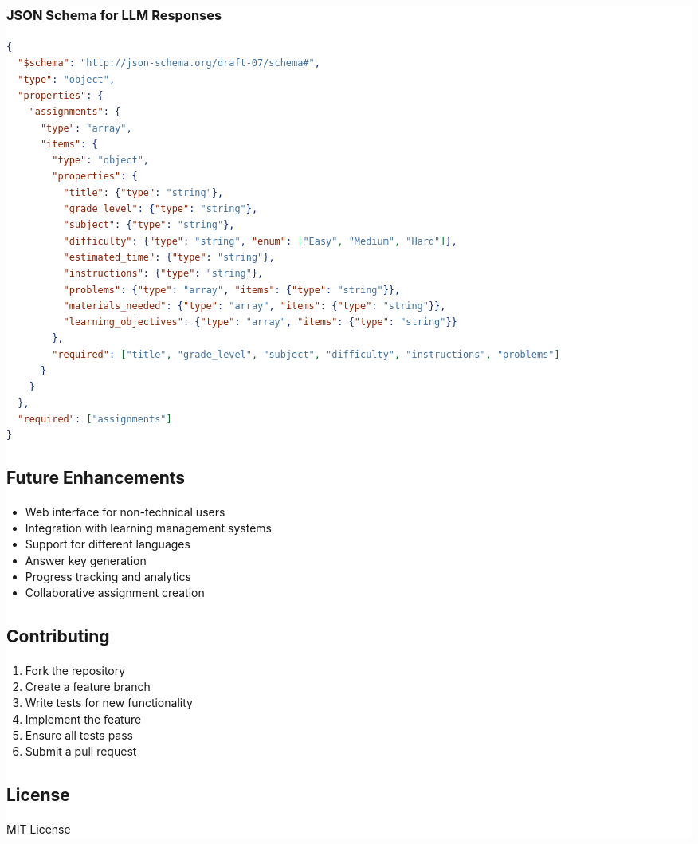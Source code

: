 ### JSON Schema for LLM Responses
```json
{
  "$schema": "http://json-schema.org/draft-07/schema#",
  "type": "object",
  "properties": {
    "assignments": {
      "type": "array",
      "items": {
        "type": "object",
        "properties": {
          "title": {"type": "string"},
          "grade_level": {"type": "string"},
          "subject": {"type": "string"},
          "difficulty": {"type": "string", "enum": ["Easy", "Medium", "Hard"]},
          "estimated_time": {"type": "string"},
          "instructions": {"type": "string"},
          "problems": {"type": "array", "items": {"type": "string"}},
          "materials_needed": {"type": "array", "items": {"type": "string"}},
          "learning_objectives": {"type": "array", "items": {"type": "string"}}
        },
        "required": ["title", "grade_level", "subject", "difficulty", "instructions", "problems"]
      }
    }
  },
  "required": ["assignments"]
}
```

## Future Enhancements

- Web interface for non-technical users
- Integration with learning management systems
- Support for different languages
- Answer key generation
- Progress tracking and analytics
- Collaborative assignment creation

## Contributing

1. Fork the repository
2. Create a feature branch
3. Write tests for new functionality
4. Implement the feature
5. Ensure all tests pass
6. Submit a pull request

## License

MIT License
